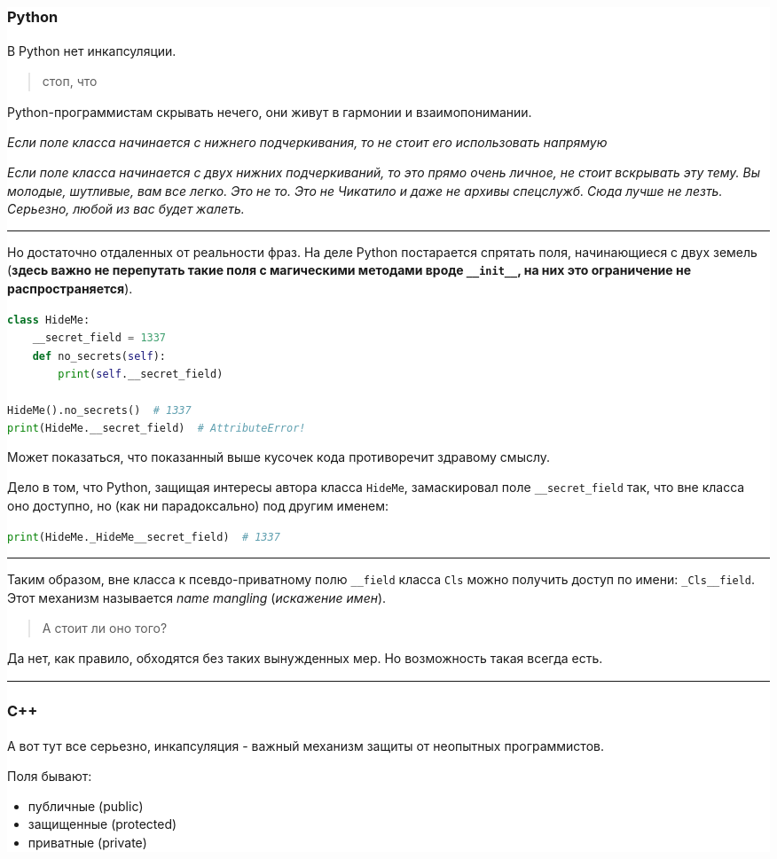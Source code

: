 
### Python
В Python нет инкапсуляции.
> стоп, что

Python-программистам скрывать нечего, они живут в гармонии и взаимопонимании.  

_Если поле класса начинается с нижнего подчеркивания, то не стоит его использовать напрямую_

_Если поле класса начинается с двух нижних подчеркиваний, то это прямо очень личное, не стоит вскрывать эту тему. Вы молодые, шутливые, вам все легко. Это не то. Это не Чикатило и даже не архивы спецслужб. Сюда лучше не лезть. Серьезно, любой из вас будет жалеть._

---

Но достаточно отдаленных от реальности фраз. На деле Python постарается спрятать поля, начинающиеся с двух земель (**здесь важно не перепутать такие поля с магическими методами вроде `__init__`, на них это ограничение не распространяется**).

```python
class HideMe:
    __secret_field = 1337
    def no_secrets(self):
        print(self.__secret_field)

HideMe().no_secrets()  # 1337
print(HideMe.__secret_field)  # AttributeError!
```

Может показаться, что показанный выше кусочек кода противоречит здравому смыслу.

Дело в том, что Python, защищая интересы автора класса `HideMe`, замаскировал поле `__secret_field` так, что вне класса оно доступно, но (как ни парадоксально) под другим именем:

```python
print(HideMe._HideMe__secret_field)  # 1337
```

---

Таким образом, вне класса к псевдо-приватному полю `__field` класса `Cls` можно получить доступ по имени: `_Cls__field`. Этот механизм называется _name mangling_ (_искажение имен_).

> А стоит ли оно того?

Да нет, как правило, обходятся без таких вынужденных мер. Но возможность такая всегда есть.

---

### C++
А вот тут все серьезно, инкапсуляция - важный механизм защиты от неопытных программистов.

Поля бывают:

- публичные (public)
- защищенные (protected)
- приватные (private)
